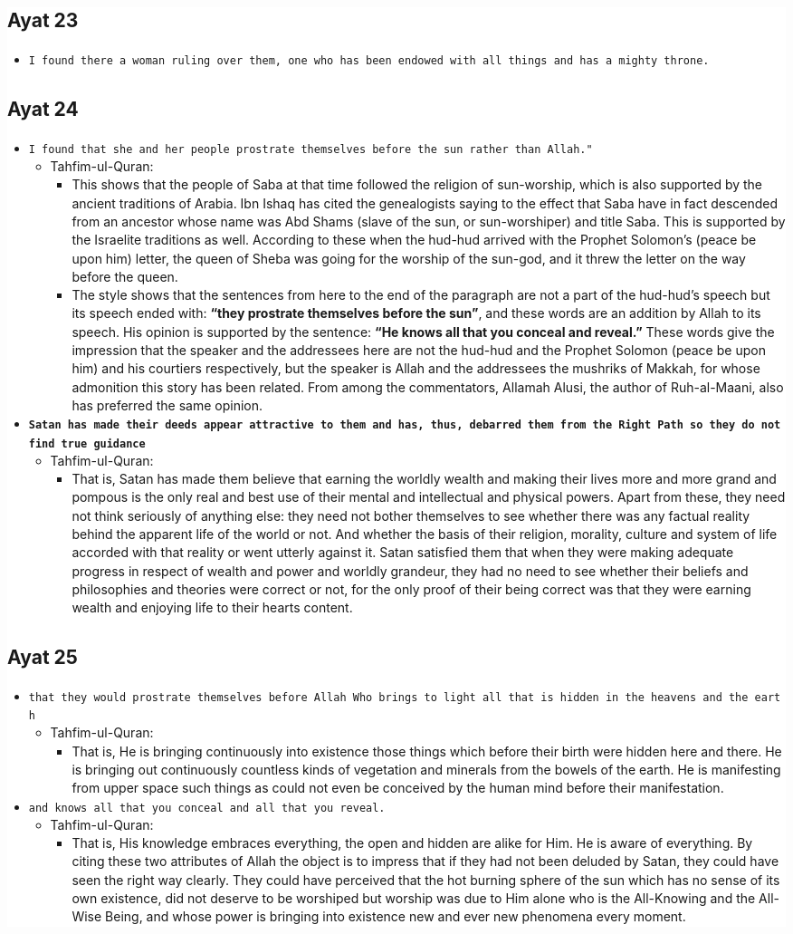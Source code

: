 ## Ayat 23

- `I found there a woman ruling over them, one who has been endowed with all things and has a mighty throne.`

## Ayat 24

- `I found that she and her people prostrate themselves before the sun rather than Allah."`
  - Tahfim-ul-Quran:
    - This shows that the people of Saba at that time followed the religion of sun-worship, which is also supported by the ancient traditions of Arabia. Ibn Ishaq has cited the genealogists saying to the effect that Saba have in fact descended from an ancestor whose name was Abd Shams (slave of the sun, or sun-worshiper) and title Saba. This is supported by the Israelite traditions as well. According to these when the hud-hud arrived with the Prophet Solomon’s (peace be upon him) letter, the queen of Sheba was going for the worship of the sun-god, and it threw the letter on the way before the queen.
    - The style shows that the sentences from here to the end of the paragraph are not a part of the hud-hud’s speech but its speech ended with: **“they prostrate themselves before the sun”**, and these words are an addition by Allah to its speech. His opinion is supported by the sentence: **“He knows all that you conceal and reveal.”** These words give the impression that the speaker and the addressees here are not the hud-hud and the Prophet Solomon (peace be upon him) and his courtiers respectively, but the speaker is Allah and the addressees the mushriks of Makkah, for whose admonition this story has been related. From among the commentators, Allamah Alusi, the author of Ruh-al-Maani, also has preferred the same opinion.
- **`Satan has made their deeds appear attractive to them and has, thus, debarred them from the Right Path so they do not find true guidance`**
  - Tahfim-ul-Quran:
    - That is, Satan has made them believe that earning the worldly wealth and making their lives more and more grand and pompous is the only real and best use of their mental and intellectual and physical powers. Apart from these, they need not think seriously of anything else: they need not bother themselves to see whether there was any factual reality behind the apparent life of the world or not. And whether the basis of their religion, morality, culture and system of life accorded with that reality or went utterly against it. Satan satisfied them that when they were making adequate progress in respect of wealth and power and worldly grandeur, they had no need to see whether their beliefs and philosophies and theories were correct or not, for the only proof of their being correct was that they were earning wealth and enjoying life to their hearts content.

## Ayat 25

- `that they would prostrate themselves before Allah Who brings to light all that is hidden in the heavens and the earth`
  - Tahfim-ul-Quran:
    - That is, He is bringing continuously into existence those things which before their birth were hidden here and there. He is bringing out continuously countless kinds of vegetation and minerals from the bowels of the earth. He is manifesting from upper space such things as could not even be conceived by the human mind before their manifestation.
- `and knows all that you conceal and all that you reveal.`
  - Tahfim-ul-Quran:
    - That is, His knowledge embraces everything, the open and hidden are alike for Him. He is aware of everything. By citing these two attributes of Allah the object is to impress that if they had not been deluded by Satan, they could have seen the right way clearly. They could have perceived that the hot burning sphere of the sun which has no sense of its own existence, did not deserve to be worshiped but worship was due to Him alone who is the All-Knowing and the All-Wise Being, and whose power is bringing into existence new and ever new phenomena every moment.
